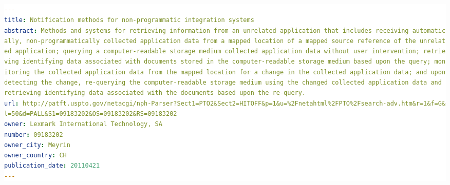 ```yaml
---
title: Notification methods for non-programmatic integration systems
abstract: Methods and systems for retrieving information from an unrelated application that includes receiving automatically, non-programmatically collected application data from a mapped location of a mapped source reference of the unrelated application; querying a computer-readable storage medium collected application data without user intervention; retrieving identifying data associated with documents stored in the computer-readable storage medium based upon the query; monitoring the collected application data from the mapped location for a change in the collected application data; and upon detecting the change, re-querying the computer-readable storage medium using the changed collected application data and retrieving identifying data associated with the documents based upon the re-query.
url: http://patft.uspto.gov/netacgi/nph-Parser?Sect1=PTO2&Sect2=HITOFF&p=1&u=%2Fnetahtml%2FPTO%2Fsearch-adv.htm&r=1&f=G&l=50&d=PALL&S1=09183202&OS=09183202&RS=09183202
owner: Lexmark International Technology, SA
number: 09183202
owner_city: Meyrin
owner_country: CH
publication_date: 20110421
---
```

